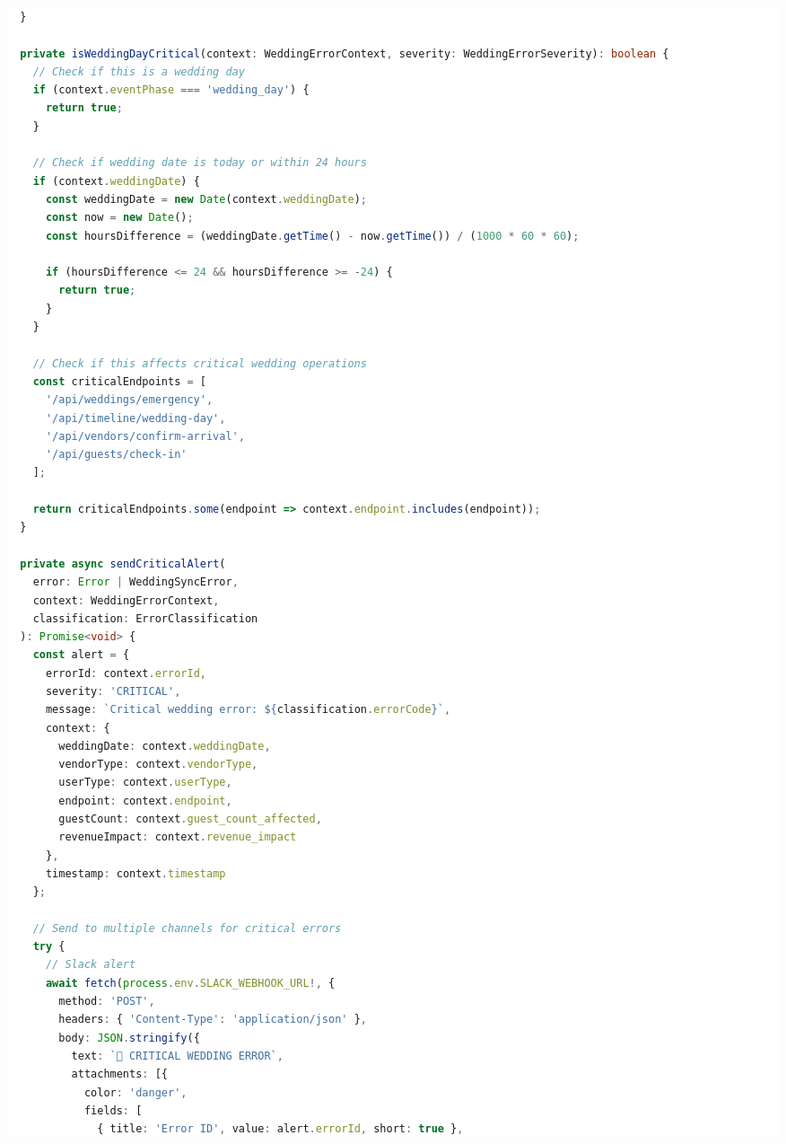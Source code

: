 ```typescript
  }

  private isWeddingDayCritical(context: WeddingErrorContext, severity: WeddingErrorSeverity): boolean {
    // Check if this is a wedding day
    if (context.eventPhase === 'wedding_day') {
      return true;
    }

    // Check if wedding date is today or within 24 hours
    if (context.weddingDate) {
      const weddingDate = new Date(context.weddingDate);
      const now = new Date();
      const hoursDifference = (weddingDate.getTime() - now.getTime()) / (1000 * 60 * 60);
      
      if (hoursDifference <= 24 && hoursDifference >= -24) {
        return true;
      }
    }

    // Check if this affects critical wedding operations
    const criticalEndpoints = [
      '/api/weddings/emergency',
      '/api/timeline/wedding-day',
      '/api/vendors/confirm-arrival',
      '/api/guests/check-in'
    ];

    return criticalEndpoints.some(endpoint => context.endpoint.includes(endpoint));
  }

  private async sendCriticalAlert(
    error: Error | WeddingSyncError,
    context: WeddingErrorContext,
    classification: ErrorClassification
  ): Promise<void> {
    const alert = {
      errorId: context.errorId,
      severity: 'CRITICAL',
      message: `Critical wedding error: ${classification.errorCode}`,
      context: {
        weddingDate: context.weddingDate,
        vendorType: context.vendorType,
        userType: context.userType,
        endpoint: context.endpoint,
        guestCount: context.guest_count_affected,
        revenueImpact: context.revenue_impact
      },
      timestamp: context.timestamp
    };

    // Send to multiple channels for critical errors
    try {
      // Slack alert
      await fetch(process.env.SLACK_WEBHOOK_URL!, {
        method: 'POST',
        headers: { 'Content-Type': 'application/json' },
        body: JSON.stringify({
          text: `🚨 CRITICAL WEDDING ERROR`,
          attachments: [{
            color: 'danger',
            fields: [
              { title: 'Error ID', value: alert.errorId, short: true },
```